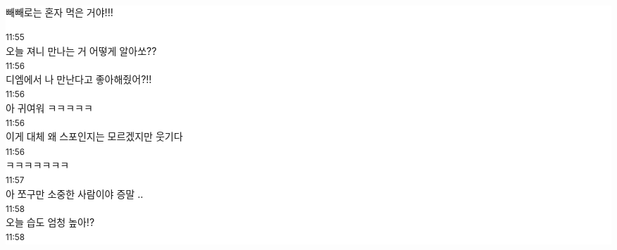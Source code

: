 빼빼로는 혼자 먹은 거야!!!
</div>
</div>
<div class="message" markdown="1">
<div class="message-date" markdown="1">
<small>11:55</small>
</div>
<div markdown="1">
오늘 져니 만나는 거 어떻게 알아쏘??
</div>
</div>
<div class="message" markdown="1">
<div class="message-date" markdown="1">
<small>11:56</small>
</div>
<div markdown="1">
디엠에서 나 만난다고 좋아해줬어?!!
</div>
</div>
<div class="message" markdown="1">
<div class="message-date" markdown="1">
<small>11:56</small>
</div>
<div markdown="1">
아 귀여워 ㅋㅋㅋㅋㅋ
</div>
</div>
<div class="message" markdown="1">
<div class="message-date" markdown="1">
<small>11:56</small>
</div>
<div markdown="1">
이게 대체 왜 스포인지는 모르겠지만 웃기다
</div>
</div>
<div class="message" markdown="1">
<div class="message-date" markdown="1">
<small>11:56</small>
</div>
<div markdown="1">
ㅋㅋㅋㅋㅋㅋㅋ
</div>
</div>
<div class="message" markdown="1">
<div class="message-date" markdown="1">
<small>11:57</small>
</div>
<div markdown="1">
아 쪼구만 소중한 사람이야 증말 ..
</div>
</div>
<div class="message" markdown="1">
<div class="message-date" markdown="1">
<small>11:58</small>
</div>
<div markdown="1">
오늘 습도 엄청 높아!?
</div>
</div>
<div class="message" markdown="1">
<div class="message-date" markdown="1">
<small>11:58</small>
</div>
<div markdown="1">